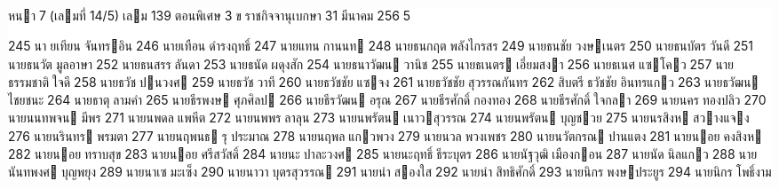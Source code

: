  หนา    7 (เลมที่    14/5) 
เลม   139   ตอนพิเศษ   3   ข ราชกิจจานุเบกษา 31   มีนาคม   256 5 
 
 
 245 นา ยเทียน  จันทรอิน 
 246 นายเทือน  ดํารงฤทธิ์ 
 247 นายแทน  กานนท 
 248 นายธนกฤต  พลังไกรสร 
 249 นายธนชัย  วงษเนตร 
 250 นายธนบัตร  วันดี 
 251 นายธนวัต  มูลอาษา 
 252 นายธนสรร  ลันดา 
 253 นายธนัด  ผดุงสัก 
 254 นายธนาวัฒน  วานิช 
 255 นายธเนตร  เอี่ยมสงา 
 256 นายธเนศ  แซโคว 
 257 นายธรรมชาติ  ใจดี 
 258 นายธวัช  ปนวงศ 
 259 นายธวัช  วาที 
 260 นายธวัชชัย  แซจง 
 261 นายธวัชชัย  สุวรรณกันทร 
 262 สิบตรี ธวัชชัย  อินทรแกว 
 263 นายธวัฒน  ไชยชนะ 
 264 นายธาตุ  ลามคํา 
 265 นายธีรพงษ  ศุภศิลป 
 266 นายธีรวัฒน  อรุณ 
 267 นายธีรศักดิ์  กองทอง 
 268 นายธีรศักดิ์  ใจกลา 
 269 นายนคร  ทองปลิว 
 270 นายนนทพจน  มีพร 
 271 นายนพดล  แพหีต 
 272 นายนพพร  ลาลุน 
 273 นายนพรัตน  เนาวสุวรรณ 
 274 นายนพรัตน  บุญชวย 
 275 นายนรสิงห  สวางแจง 
 276 นายนรินทร  พรมตา 
 277 นายนฤพนธ  รุ   ประมาณ 
 278 นายนฤพล  แกวพวง 
 279 นายนวล  พวงเพชร 
 280 นายนวัตกรณ  ปานแตง 
 281 นายนอย  คงสิงห 
 282 นายนอย  ทราบสุข 
 283 นายนอย  ศรีสวัสดิ์ 
 284 นายนะ  ปาละวงศ 
 285 นายนะฤทธิ์  ธีระบุตร 
 286 นายนัฐวุฒิ  เมืองกอน 
 287 นายนัด  นิลแกว 
 288 นายนันทพงศ  บุญพยุง 
 289 นายนาเซ  มะเซ็ง 
 290 นายนาวา  บุตรสุวรรณ 
 291 นายนํา  สองใส 
 292 นายนํา  สิทธิศักดิ์ 
 293 นายนิกร  พงษประยูร 
 294 นายนิกร  โพธิ์งาม 
